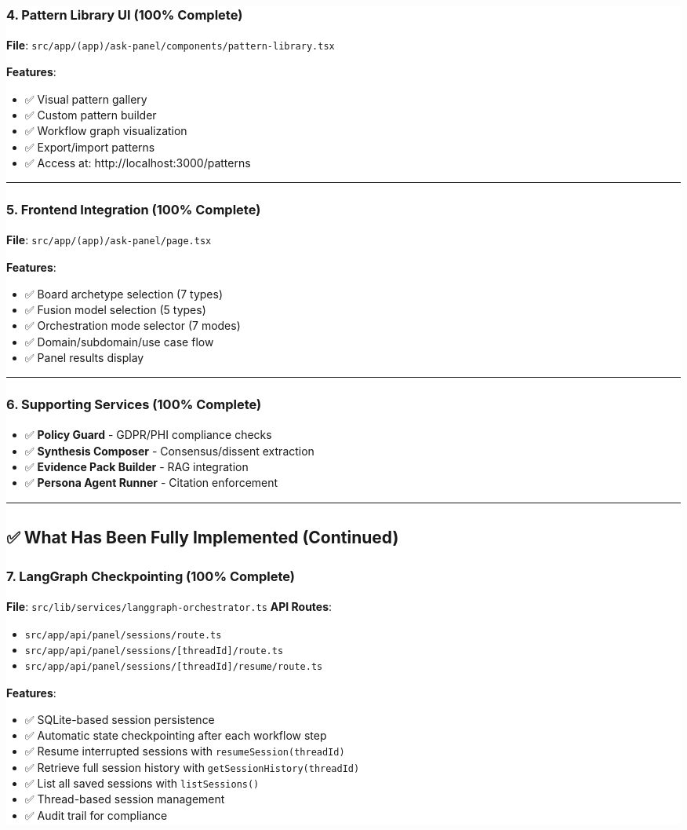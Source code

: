 
### 4. **Pattern Library UI** (100% Complete)
**File**: `src/app/(app)/ask-panel/components/pattern-library.tsx`

**Features**:
- ✅ Visual pattern gallery
- ✅ Custom pattern builder
- ✅ Workflow graph visualization
- ✅ Export/import patterns
- ✅ Access at: http://localhost:3000/patterns

---

### 5. **Frontend Integration** (100% Complete)
**File**: `src/app/(app)/ask-panel/page.tsx`

**Features**:
- ✅ Board archetype selection (7 types)
- ✅ Fusion model selection (5 types)
- ✅ Orchestration mode selector (7 modes)
- ✅ Domain/subdomain/use case flow
- ✅ Panel results display

---

### 6. **Supporting Services** (100% Complete)

- ✅ **Policy Guard** - GDPR/PHI compliance checks
- ✅ **Synthesis Composer** - Consensus/dissent extraction
- ✅ **Evidence Pack Builder** - RAG integration
- ✅ **Persona Agent Runner** - Citation enforcement

---

## ✅ What Has Been Fully Implemented (Continued)

### 7. **LangGraph Checkpointing** (100% Complete)
**File**: `src/lib/services/langgraph-orchestrator.ts`
**API Routes**:
- `src/app/api/panel/sessions/route.ts`
- `src/app/api/panel/sessions/[threadId]/route.ts`
- `src/app/api/panel/sessions/[threadId]/resume/route.ts`

**Features**:
- ✅ SQLite-based session persistence
- ✅ Automatic state checkpointing after each workflow step
- ✅ Resume interrupted sessions with `resumeSession(threadId)`
- ✅ Retrieve full session history with `getSessionHistory(threadId)`
- ✅ List all saved sessions with `listSessions()`
- ✅ Thread-based session management
- ✅ Audit trail for compliance

